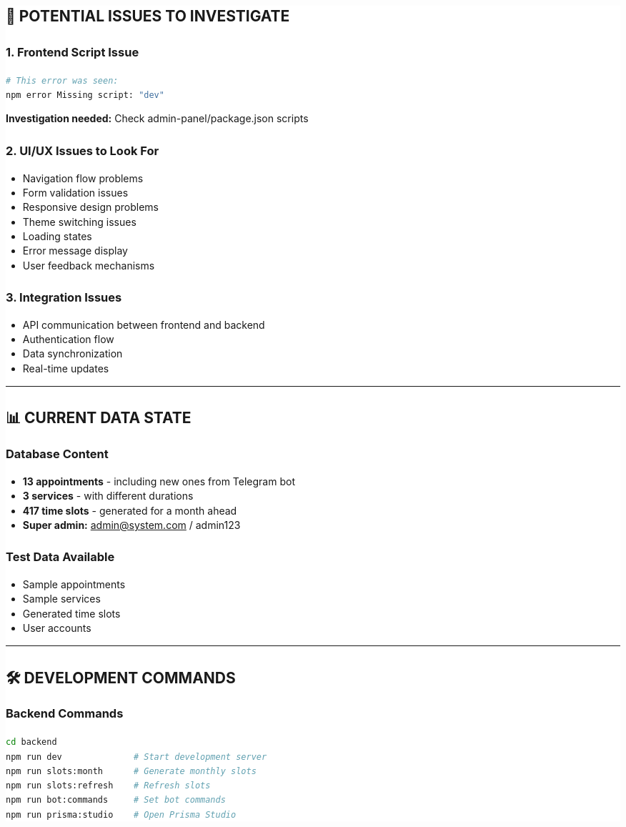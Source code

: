 
## 🐛 POTENTIAL ISSUES TO INVESTIGATE

### 1. Frontend Script Issue
```bash
# This error was seen:
npm error Missing script: "dev"
```
**Investigation needed:** Check admin-panel/package.json scripts

### 2. UI/UX Issues to Look For
- Navigation flow problems
- Form validation issues
- Responsive design problems
- Theme switching issues
- Loading states
- Error message display
- User feedback mechanisms

### 3. Integration Issues
- API communication between frontend and backend
- Authentication flow
- Data synchronization
- Real-time updates

---

## 📊 CURRENT DATA STATE

### Database Content
- **13 appointments** - including new ones from Telegram bot
- **3 services** - with different durations
- **417 time slots** - generated for a month ahead
- **Super admin:** admin@system.com / admin123

### Test Data Available
- Sample appointments
- Sample services
- Generated time slots
- User accounts

---

## 🛠️ DEVELOPMENT COMMANDS

### Backend Commands
```bash
cd backend
npm run dev              # Start development server
npm run slots:month      # Generate monthly slots
npm run slots:refresh    # Refresh slots
npm run bot:commands     # Set bot commands
npm run prisma:studio    # Open Prisma Studio
```
